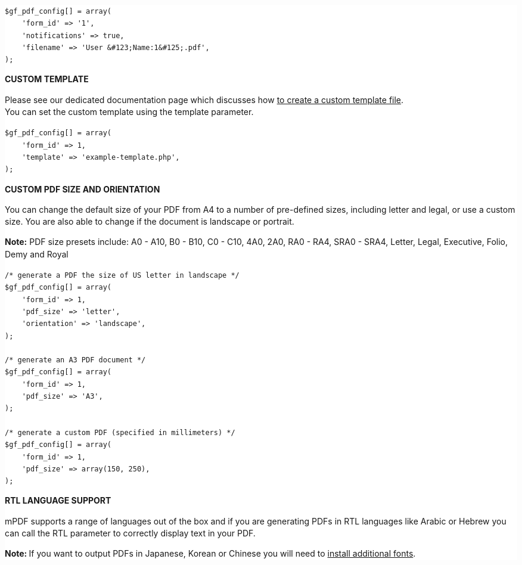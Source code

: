 ```
$gf_pdf_config[] = array(
	'form_id' => '1', 
	'notifications' => true, 
	'filename' => 'User &#123;Name:1&#125;.pdf', 
);
```

<strong id="custom-template">CUSTOM TEMPLATE</strong>
<div class="message">Please see our dedicated documentation page which discusses how <a href="/v3/custom-templates-introduction/">to create a custom template file</a>.</div>
You can set the custom template using the template parameter.

```
$gf_pdf_config[] = array(
	'form_id' => 1,
	'template' => 'example-template.php',
);

```

<strong id="paper-size">CUSTOM PDF SIZE AND ORIENTATION</strong>

You can change the default size of your PDF from A4 to a number of pre-defined sizes, including letter and legal, or use a custom size. You are also able to change if the document is landscape or portrait.
<div class="message"><strong>Note:</strong> PDF size presets include: A0 - A10, B0 - B10, C0 - C10, 4A0, 2A0, RA0 - RA4, SRA0 - SRA4, Letter, Legal, Executive, Folio, Demy and Royal</div>

```
/* generate a PDF the size of US letter in landscape */
$gf_pdf_config[] = array(
	'form_id' => 1,
	'pdf_size' => 'letter',
	'orientation' => 'landscape',
);

/* generate an A3 PDF document */
$gf_pdf_config[] = array(
	'form_id' => 1,
	'pdf_size' => 'A3',
);

/* generate a custom PDF (specified in millimeters) */
$gf_pdf_config[] = array(
	'form_id' => 1,
	'pdf_size' => array(150, 250),
);
```

<strong id="rtl">RTL LANGUAGE SUPPORT</strong>

mPDF supports a range of languages out of the box and if you are generating PDFs in RTL languages like Arabic or Hebrew you can call the RTL parameter to correctly display text in your PDF.
<div class="message"><strong>Note: </strong>If you want to output PDFs in Japanese, Korean or Chinese you will need to <a href="/v3/language-support/">install additional fonts</a>.</div>
